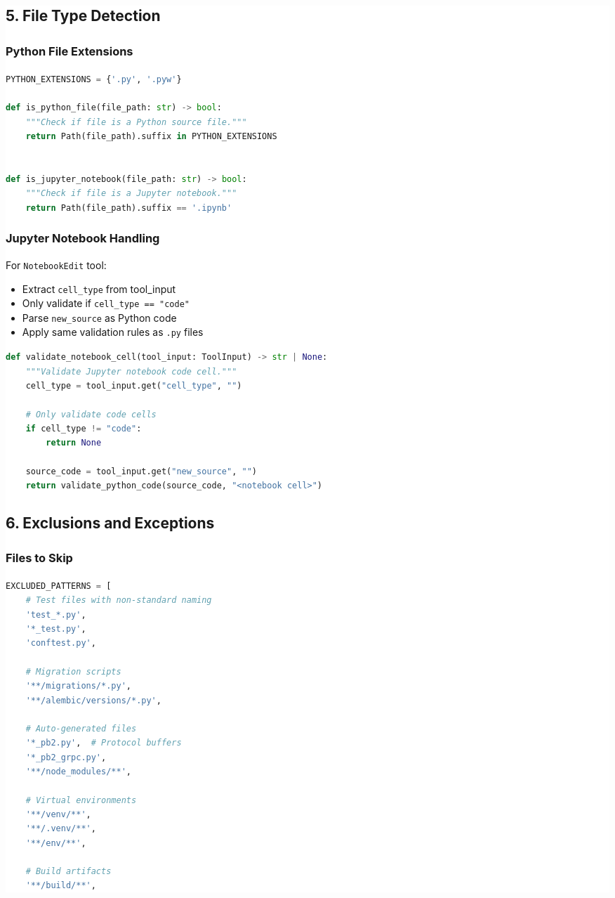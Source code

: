 ## 5. File Type Detection

### Python File Extensions
```python
PYTHON_EXTENSIONS = {'.py', '.pyw'}

def is_python_file(file_path: str) -> bool:
    """Check if file is a Python source file."""
    return Path(file_path).suffix in PYTHON_EXTENSIONS


def is_jupyter_notebook(file_path: str) -> bool:
    """Check if file is a Jupyter notebook."""
    return Path(file_path).suffix == '.ipynb'
```

### Jupyter Notebook Handling
For `NotebookEdit` tool:
- Extract `cell_type` from tool_input
- Only validate if `cell_type == "code"`
- Parse `new_source` as Python code
- Apply same validation rules as `.py` files

```python
def validate_notebook_cell(tool_input: ToolInput) -> str | None:
    """Validate Jupyter notebook code cell."""
    cell_type = tool_input.get("cell_type", "")

    # Only validate code cells
    if cell_type != "code":
        return None

    source_code = tool_input.get("new_source", "")
    return validate_python_code(source_code, "<notebook cell>")
```

## 6. Exclusions and Exceptions

### Files to Skip
```python
EXCLUDED_PATTERNS = [
    # Test files with non-standard naming
    'test_*.py',
    '*_test.py',
    'conftest.py',

    # Migration scripts
    '**/migrations/*.py',
    '**/alembic/versions/*.py',

    # Auto-generated files
    '*_pb2.py',  # Protocol buffers
    '*_pb2_grpc.py',
    '**/node_modules/**',

    # Virtual environments
    '**/venv/**',
    '**/.venv/**',
    '**/env/**',

    # Build artifacts
    '**/build/**',
```
